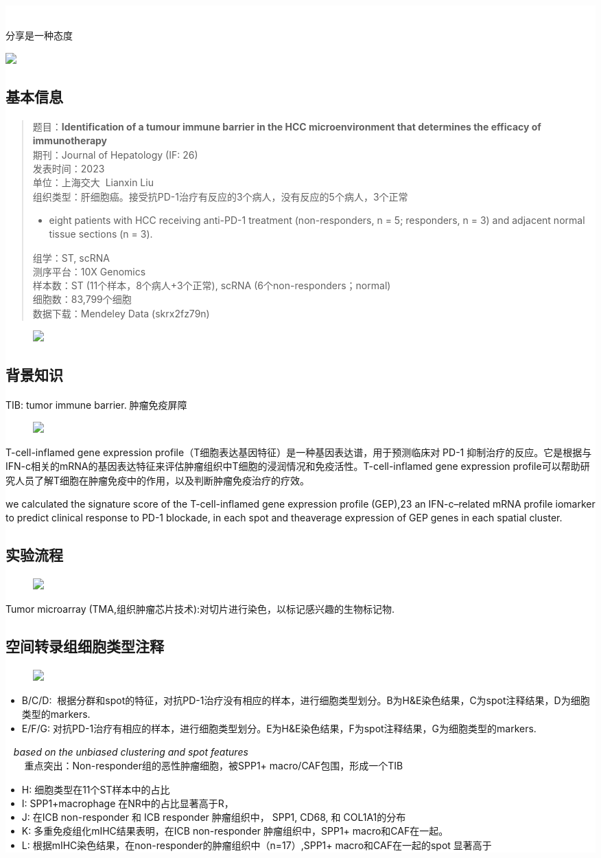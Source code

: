 <div><section data-style-type="5" data-tools="新媒体排版" data-id="2430070"><section data-style-type="5" data-tools="新媒体排版" data-id="2390348"><section><section powered-by="xiumi.us"><section><section><section powered-by="xiumi.us"><section><section><br></section><section><section><section powered-by="xiumi.us"><section><section><p>分享是一种态度</p></section></section></section></section></section></section></section></section><section><section powered-by="xiumi.us"><section><section><img data-ratio="0.8738095238095238" data-src="https://mmbiz.qpic.cn/mmbiz_gif/siaia0BDGJdjSnnb9ibXpFagGPWQ0JjSSTNVBZthROEhicfINuLcxX2Ro3Zb600LJhrzeYIb120tLjSVXEtLn14DwA/640?wx_fmt=gif" data-type="gif" data-w="420" width="100%" src="https://mmbiz.qpic.cn/mmbiz_gif/siaia0BDGJdjSnnb9ibXpFagGPWQ0JjSSTNVBZthROEhicfINuLcxX2Ro3Zb600LJhrzeYIb120tLjSVXEtLn14DwA/640?wx_fmt=gif"></section></section></section></section></section></section></section></section></section><section data-tool="mdnice编辑器" data-website="https://www.mdnice.com"><h2 data-tool="mdnice编辑器"><span></span><span>基本信息</span></h2><blockquote data-tool="mdnice编辑器"><p><span>题目</span>：<strong>Identification of a tumour immune barrier in the HCC microenvironment that determines the efficacy of immunotherapy</strong><br><span>期刊</span>：Journal of Hepatology (IF: 26)<br><span>发表时间</span>：2023<br><span>单位</span>：上海交大  Lianxin Liu<br><span>组织类型</span>：肝细胞癌。接受抗PD-1治疗有反应的3个病人，没有反应的5个病人，3个正常</p><ul><li><section>eight patients with HCC receiving anti-PD-1 treatment (non-responders, n = 5; responders, n = 3) and adjacent normal tissue sections (n = 3).</section></li></ul><p><span>组学</span>：ST, scRNA<br><span>测序平台</span>：10X Genomics<br><span>样本数</span>：ST (11个样本，8个病人+3个正常), scRNA (6个non-responders；normal)<br><span>细胞数</span>：83,799个细胞<br><span>数据下载</span>：Mendeley Data (skrx2fz79n)</p></blockquote><figure data-tool="mdnice编辑器"><img data-ratio="0.5166666666666667" data-src="https://mmbiz.qpic.cn/mmbiz_png/siaia0BDGJdjSxQVsTVSCw5iaaVOFM5wEoIP3p52E5FoIVeGQwbT8wdicD17ZzdBWuwcODcld2yLPpKich1SichVVHuA/640?wx_fmt=png" data-type="png" data-w="1080" src="https://mmbiz.qpic.cn/mmbiz_png/siaia0BDGJdjSxQVsTVSCw5iaaVOFM5wEoIP3p52E5FoIVeGQwbT8wdicD17ZzdBWuwcODcld2yLPpKich1SichVVHuA/640?wx_fmt=png"></figure><h2 data-tool="mdnice编辑器"><span></span><span>背景知识</span></h2><p data-tool="mdnice编辑器">TIB: tumor immune barrier. 肿瘤免疫屏障</p><figure data-tool="mdnice编辑器"><img data-ratio="0.9755434782608695" data-src="https://mmbiz.qpic.cn/mmbiz_png/siaia0BDGJdjSxQVsTVSCw5iaaVOFM5wEoIwtrP9xybyszTW9AlEVCHD6zJ38UJpVUcWwbKtwKOYKicnicHJibCG3fWQ/640?wx_fmt=png" data-type="png" data-w="736" src="https://mmbiz.qpic.cn/mmbiz_png/siaia0BDGJdjSxQVsTVSCw5iaaVOFM5wEoIwtrP9xybyszTW9AlEVCHD6zJ38UJpVUcWwbKtwKOYKicnicHJibCG3fWQ/640?wx_fmt=png"></figure><p>T-cell-inflamed gene expression profile（T细胞表达基因特征）是一种基因表达谱，用于预测临床对 PD-1 抑制治疗的反应。它是根据与IFN-c相关的mRNA的基因表达特征来评估肿瘤组织中T细胞的浸润情况和免疫活性。T-cell-inflamed gene expression profile可以帮助研究人员了解T细胞在肿瘤免疫中的作用，以及判断肿瘤免疫治疗的疗效。</p><p>we calculated the signature score of the T-cell-inflamed gene expression profile (GEP),23 an IFN-c–related mRNA profile iomarker to predict clinical response to PD-1 blockade, in each spot and theaverage expression of GEP genes in each spatial cluster.</p><h2 data-tool="mdnice编辑器"><span></span><span>实验流程</span></h2><figure data-tool="mdnice编辑器"><img data-ratio="0.25370187561697927" data-src="https://mmbiz.qpic.cn/mmbiz_png/siaia0BDGJdjSxQVsTVSCw5iaaVOFM5wEoIjic7xjhYCpXyYlTLWUiceGlOg2eH8m2j6Fd6zU2aia8URcCzF9APfF8LA/640?wx_fmt=png" data-type="png" data-w="1013" src="https://mmbiz.qpic.cn/mmbiz_png/siaia0BDGJdjSxQVsTVSCw5iaaVOFM5wEoIjic7xjhYCpXyYlTLWUiceGlOg2eH8m2j6Fd6zU2aia8URcCzF9APfF8LA/640?wx_fmt=png"></figure><p data-tool="mdnice编辑器"><span>Tumor microarray (TMA,组织肿瘤芯片技术):对切片进行染色，以标记感兴趣的生物标记物.</span></p><h2 data-tool="mdnice编辑器"><span></span><span>空间转录组细胞类型注释</span></h2><figure data-tool="mdnice编辑器"><img data-ratio="0.6768518518518518" data-src="https://mmbiz.qpic.cn/mmbiz_png/siaia0BDGJdjSxQVsTVSCw5iaaVOFM5wEoI1sI5Bw55jubgR4jR7w3EokicX5W3hm0NdLAIxbQiaIr0b04S4m9ibTF1g/640?wx_fmt=png" data-type="png" data-w="1080" src="https://mmbiz.qpic.cn/mmbiz_png/siaia0BDGJdjSxQVsTVSCw5iaaVOFM5wEoI1sI5Bw55jubgR4jR7w3EokicX5W3hm0NdLAIxbQiaIr0b04S4m9ibTF1g/640?wx_fmt=png"></figure><ul><li><section>B/C/D:  根据分群和spot的特征，对抗PD-1治疗没有相应的样本，进行细胞类型划分。B为H&amp;E染色结果，C为spot注释结果，D为细胞类型的markers.</section></li><li><section>E/F/G: 对抗PD-1治疗有相应的样本，进行细胞类型划分。E为H&amp;E染色结果，F为spot注释结果，G为细胞类型的markers.</section></li></ul><section><em>   based on the unbiased clustering and spot features</em></section><section><em></em>       重点突出：Non-responder组的恶性肿瘤细胞，被SPP1+ macro/CAF包围，形成一个TIB</section><ul data-tool="mdnice编辑器"><li><section>H: 细胞类型在11个ST样本中的占比</section></li><li><section>I: SPP1+macrophage 在NR中的占比显著高于R，</section></li><li><section>J: 在ICB non-responder 和 ICB responder 肿瘤组织中， SPP1, CD68, 和 COL1A1的分布</section></li><li><section>K: 多重免疫组化mIHC结果表明，在ICB non-responder 肿瘤组织中，SPP1+ macro和CAF在一起。</section></li><li><section>L: 根据mIHC染色结果，在non-responder的肿瘤组织中（n=17）,SPP1+ macro和CAF在一起的spot 显著高于